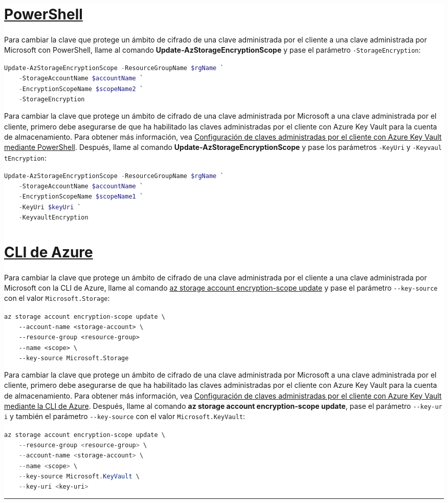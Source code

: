 # <a name="powershell"></a>[PowerShell](#tab/powershell)

Para cambiar la clave que protege un ámbito de cifrado de una clave administrada por el cliente a una clave administrada por Microsoft con PowerShell, llame al comando **Update-AzStorageEncryptionScope** y pase el parámetro `-StorageEncryption`:

```powershell
Update-AzStorageEncryptionScope -ResourceGroupName $rgName `
    -StorageAccountName $accountName `
    -EncryptionScopeName $scopeName2 `
    -StorageEncryption
```

Para cambiar la clave que protege un ámbito de cifrado de una clave administrada por Microsoft a una clave administrada por el cliente, primero debe asegurarse de que ha habilitado las claves administradas por el cliente con Azure Key Vault para la cuenta de almacenamiento. Para obtener más información, vea [Configuración de claves administradas por el cliente con Azure Key Vault mediante PowerShell](../common/storage-encryption-keys-powershell.md). Después, llame al comando **Update-AzStorageEncryptionScope** y pase los parámetros `-KeyUri` y `-KeyvaultEncryption`:

```powershell
Update-AzStorageEncryptionScope -ResourceGroupName $rgName `
    -StorageAccountName $accountName `
    -EncryptionScopeName $scopeName1 `
    -KeyUri $keyUri `
    -KeyvaultEncryption
```

# <a name="azure-cli"></a>[CLI de Azure](#tab/cli)

Para cambiar la clave que protege un ámbito de cifrado de una clave administrada por el cliente a una clave administrada por Microsoft con la CLI de Azure, llame al comando [az storage account encryption-scope update](/cli/azure/storage/account/encryption-scope#az-storage-account-encryption-scope-update) y pase el parámetro `--key-source` con el valor `Microsoft.Storage`:

```azurecli-interactive
az storage account encryption-scope update \
    --account-name <storage-account> \
    --resource-group <resource-group>
    --name <scope> \
    --key-source Microsoft.Storage
```

Para cambiar la clave que protege un ámbito de cifrado de una clave administrada por Microsoft a una clave administrada por el cliente, primero debe asegurarse de que ha habilitado las claves administradas por el cliente con Azure Key Vault para la cuenta de almacenamiento. Para obtener más información, vea [Configuración de claves administradas por el cliente con Azure Key Vault mediante la CLI de Azure](../common/storage-encryption-keys-cli.md). Después, llame al comando **az storage account encryption-scope update**, pase el parámetro `--key-uri` y también el parámetro `--key-source` con el valor `Microsoft.KeyVault`:

```powershell
az storage account encryption-scope update \
    --resource-group <resource-group> \
    --account-name <storage-account> \
    --name <scope> \
    --key-source Microsoft.KeyVault \
    --key-uri <key-uri>
```

---